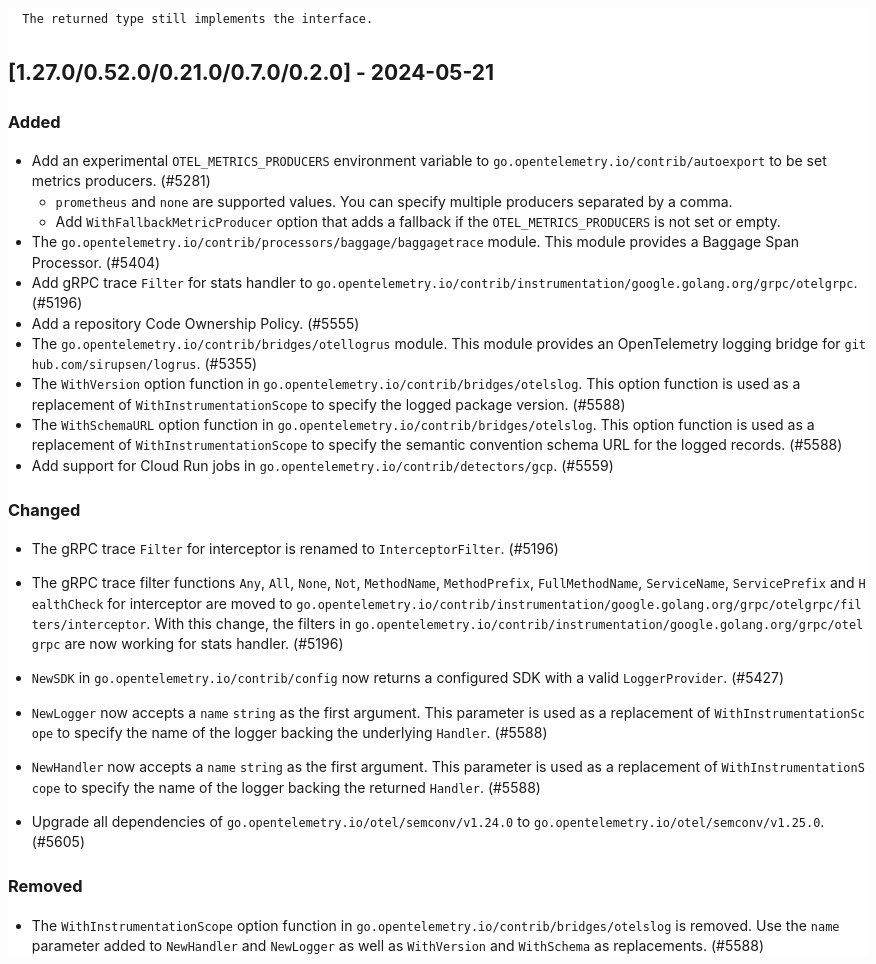       The returned type still implements the interface.

[#5550]: https://github.com/open-telemetry/opentelemetry-go-contrib/issues/5550
[#5552]: https://github.com/open-telemetry/opentelemetry-go-contrib/issues/5552
[#5554]: https://github.com/open-telemetry/opentelemetry-go-contrib/issues/5554

## [1.27.0/0.52.0/0.21.0/0.7.0/0.2.0] - 2024-05-21

### Added

- Add an experimental `OTEL_METRICS_PRODUCERS` environment variable to `go.opentelemetry.io/contrib/autoexport` to be set metrics producers. (#5281)
  - `prometheus` and `none` are supported values. You can specify multiple producers separated by a comma.
  - Add `WithFallbackMetricProducer` option that adds a fallback if the `OTEL_METRICS_PRODUCERS` is not set or empty.
- The `go.opentelemetry.io/contrib/processors/baggage/baggagetrace` module. This module provides a Baggage Span Processor. (#5404)
- Add gRPC trace `Filter` for stats handler to `go.opentelemetry.io/contrib/instrumentation/google.golang.org/grpc/otelgrpc`. (#5196)
- Add a repository Code Ownership Policy. (#5555)
- The `go.opentelemetry.io/contrib/bridges/otellogrus` module.
  This module provides an OpenTelemetry logging bridge for `github.com/sirupsen/logrus`. (#5355)
- The `WithVersion` option function in `go.opentelemetry.io/contrib/bridges/otelslog`.
  This option function is used as a replacement of `WithInstrumentationScope` to specify the logged package version. (#5588)
- The `WithSchemaURL` option function in `go.opentelemetry.io/contrib/bridges/otelslog`.
  This option function is used as a replacement of `WithInstrumentationScope` to specify the semantic convention schema URL for the logged records. (#5588)
- Add support for Cloud Run jobs in `go.opentelemetry.io/contrib/detectors/gcp`. (#5559)

### Changed

- The gRPC trace `Filter` for interceptor is renamed to `InterceptorFilter`. (#5196)
- The gRPC trace filter functions `Any`, `All`, `None`, `Not`, `MethodName`, `MethodPrefix`, `FullMethodName`, `ServiceName`, `ServicePrefix` and `HealthCheck` for interceptor are moved to `go.opentelemetry.io/contrib/instrumentation/google.golang.org/grpc/otelgrpc/filters/interceptor`.
  With this change, the filters in `go.opentelemetry.io/contrib/instrumentation/google.golang.org/grpc/otelgrpc` are now working for stats handler. (#5196)
- `NewSDK` in `go.opentelemetry.io/contrib/config` now returns a configured SDK with a valid `LoggerProvider`. (#5427)

- `NewLogger` now accepts a `name` `string` as the first argument.
  This parameter is used as a replacement of `WithInstrumentationScope` to specify the name of the logger backing the underlying `Handler`. (#5588)
- `NewHandler` now accepts a `name` `string` as the first argument.
  This parameter is used as a replacement of `WithInstrumentationScope` to specify the name of the logger backing the returned `Handler`. (#5588)
- Upgrade all dependencies of `go.opentelemetry.io/otel/semconv/v1.24.0` to `go.opentelemetry.io/otel/semconv/v1.25.0`. (#5605)

### Removed

- The `WithInstrumentationScope` option function in `go.opentelemetry.io/contrib/bridges/otelslog` is removed.
  Use the `name` parameter added to `NewHandler` and `NewLogger` as well as `WithVersion` and `WithSchema` as replacements. (#5588)
